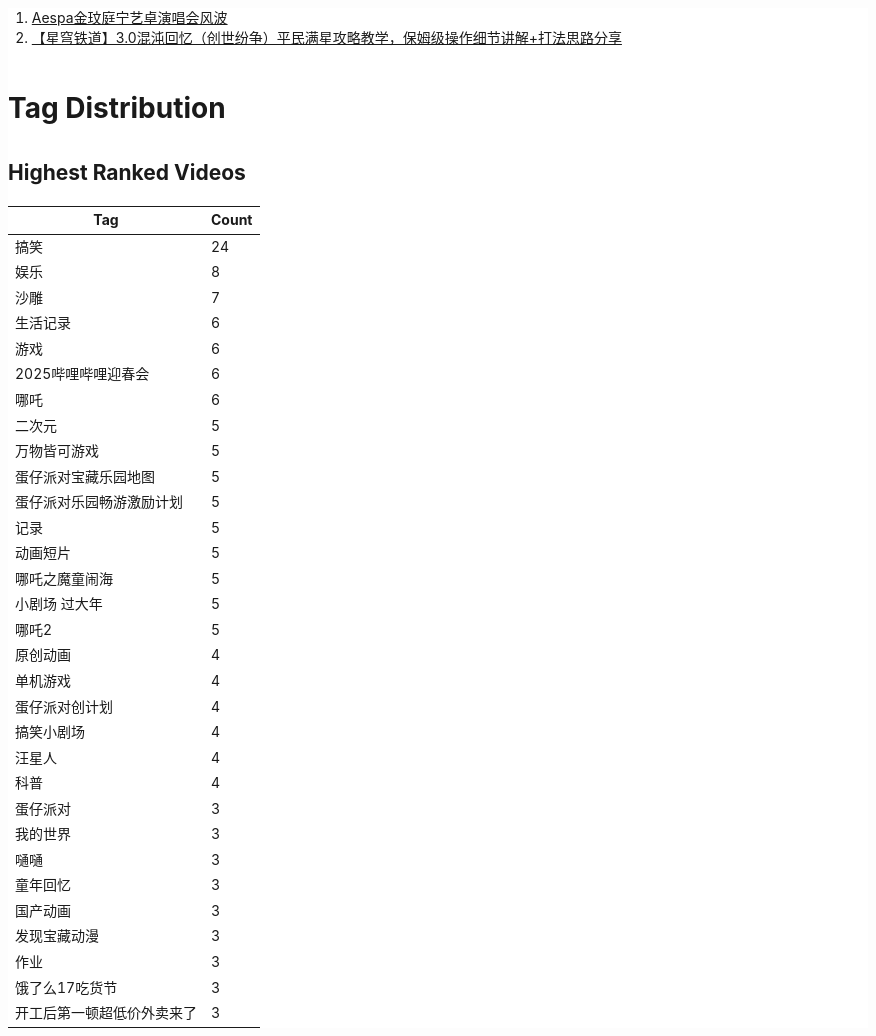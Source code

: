 1. [Aespa金玟庭宁艺卓演唱会风波](https://www.bilibili.com/video/BV15mAPeMEXH)
1. [【星穹铁道】3.0混沌回忆（创世纷争）平民满星攻略教学，保姆级操作细节讲解+打法思路分享](https://www.bilibili.com/video/BV1tCw9ecEid)

# Tag Distribution
## Highest Ranked Videos


| Tag | Count |
| --- | --- |
| 搞笑 | 24 |
| 娱乐 | 8 |
| 沙雕 | 7 |
| 生活记录 | 6 |
| 游戏 | 6 |
| 2025哔哩哔哩迎春会 | 6 |
| 哪吒 | 6 |
| 二次元 | 5 |
| 万物皆可游戏 | 5 |
| 蛋仔派对宝藏乐园地图 | 5 |
| 蛋仔派对乐园畅游激励计划 | 5 |
| 记录 | 5 |
| 动画短片 | 5 |
| 哪吒之魔童闹海 | 5 |
| 小剧场 过大年 | 5 |
| 哪吒2 | 5 |
| 原创动画 | 4 |
| 单机游戏 | 4 |
| 蛋仔派对创计划 | 4 |
| 搞笑小剧场 | 4 |
| 汪星人 | 4 |
| 科普 | 4 |
| 蛋仔派对 | 3 |
| 我的世界 | 3 |
| 嗵嗵 | 3 |
| 童年回忆 | 3 |
| 国产动画 | 3 |
| 发现宝藏动漫 | 3 |
| 作业 | 3 |
| 饿了么17吃货节 | 3 |
| 开工后第一顿超低价外卖来了 | 3 |